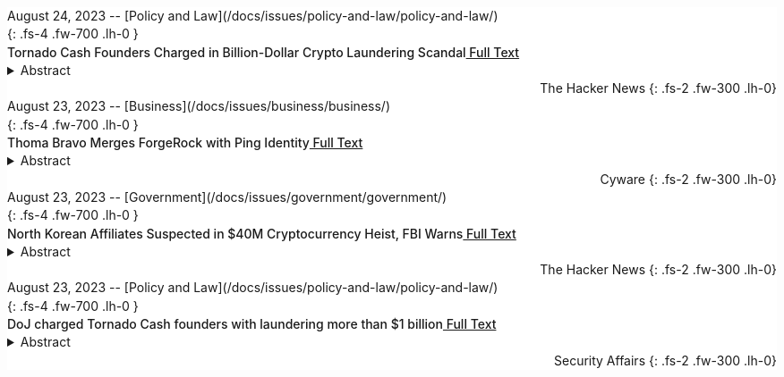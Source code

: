 <div class="code-example dont-break-out" markdown="1" style="padding-top:0px;padding-bottom:0px">
August 24, 2023 -- [Policy and Law](/docs/issues/policy-and-law/policy-and-law/)<br>
{: .fs-4 .fw-700 .lh-0  }
<p style="font-weight:500; margin:0px" markdown="1">
Tornado Cash Founders Charged in Billion-Dollar Crypto Laundering Scandal<a href="https://thehackernews.com/2023/08/tornado-cash-founders-charged-in.html"> Full Text</a>
</p>
<details><summary>Abstract</summary></details>
<div style="text-align: right" markdown="1">
The Hacker News
{: .fs-2 .fw-300 .lh-0}
</div>
</div>

<div class="code-example dont-break-out" markdown="1" style="padding-top:0px;padding-bottom:0px">
August 23, 2023 -- [Business](/docs/issues/business/business/)<br>
{: .fs-4 .fw-700 .lh-0  }
<p style="font-weight:500; margin:0px" markdown="1">
Thoma Bravo Merges ForgeRock with Ping Identity<a href="https://www.securityweek.com/thoma-bravo-merges-forgerock-with-ping-identity/?&web_view=true"> Full Text</a>
</p>
<details><summary>Abstract</summary></details>
<div style="text-align: right" markdown="1">
Cyware
{: .fs-2 .fw-300 .lh-0}
</div>
</div>

<div class="code-example dont-break-out" markdown="1" style="padding-top:0px;padding-bottom:0px">
August 23, 2023 -- [Government](/docs/issues/government/government/)<br>
{: .fs-4 .fw-700 .lh-0  }
<p style="font-weight:500; margin:0px" markdown="1">
North Korean Affiliates Suspected in $40M Cryptocurrency Heist, FBI Warns<a href="https://thehackernews.com/2023/08/north-korean-affiliates-suspected-in.html"> Full Text</a>
</p>
<details><summary>Abstract</summary></details>
<div style="text-align: right" markdown="1">
The Hacker News
{: .fs-2 .fw-300 .lh-0}
</div>
</div>

<div class="code-example dont-break-out" markdown="1" style="padding-top:0px;padding-bottom:0px">
August 23, 2023 -- [Policy and Law](/docs/issues/policy-and-law/policy-and-law/)<br>
{: .fs-4 .fw-700 .lh-0  }
<p style="font-weight:500; margin:0px" markdown="1">
DoJ charged Tornado Cash founders with laundering more than $1 billion<a href="https://securityaffairs.com/149804/cyber-crime/tornado-cash-founders-charges.html"> Full Text</a>
</p>
<details><summary>Abstract</summary></details>
<div style="text-align: right" markdown="1">
Security Affairs
{: .fs-2 .fw-300 .lh-0}
</div>
</div>
